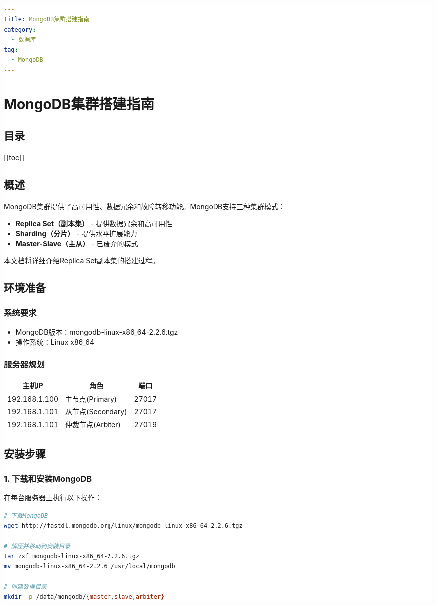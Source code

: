 ```yaml
---
title: MongoDB集群搭建指南
category:
  - 数据库
tag:
  - MongoDB
---
```


# MongoDB集群搭建指南

## 目录

[[toc]]

## 概述

MongoDB集群提供了高可用性、数据冗余和故障转移功能。MongoDB支持三种集群模式：
- **Replica Set（副本集）** - 提供数据冗余和高可用性
- **Sharding（分片）** - 提供水平扩展能力
- **Master-Slave（主从）** - 已废弃的模式

本文档将详细介绍Replica Set副本集的搭建过程。

## 环境准备

### 系统要求
- MongoDB版本：mongodb-linux-x86_64-2.2.6.tgz
- 操作系统：Linux x86_64

### 服务器规划

| 主机IP | 角色 | 端口 |
|--------|------|------|
| 192.168.1.100 | 主节点(Primary) | 27017 |
| 192.168.1.101 | 从节点(Secondary) | 27017 |
| 192.168.1.101 | 仲裁节点(Arbiter) | 27019 |

## 安装步骤

### 1. 下载和安装MongoDB

在每台服务器上执行以下操作：

```bash
# 下载MongoDB
wget http://fastdl.mongodb.org/linux/mongodb-linux-x86_64-2.2.6.tgz

# 解压并移动到安装目录
tar zxf mongodb-linux-x86_64-2.2.6.tgz
mv mongodb-linux-x86_64-2.2.6 /usr/local/mongodb

# 创建数据目录
mkdir -p /data/mongodb/{master,slave,arbiter}
```
